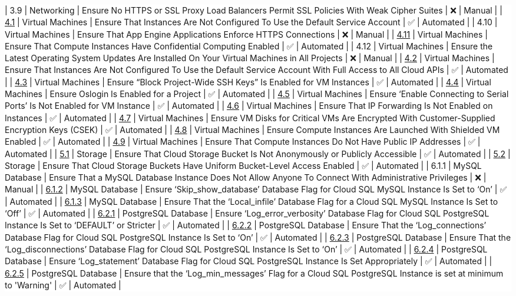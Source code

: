 |                        3.9                         | Networking                     | Ensure No HTTPS or SSL Proxy Load Balancers Permit SSL Policies With Weak Cipher Suites                                           |        :x:         |  Manual   |
|   [4.1](bundle/compliance/cis_gcp/rules/cis_4_1)   | Virtual Machines               | Ensure That Instances Are Not Configured To Use the Default Service Account                                                       | :white_check_mark: | Automated |
|                        4.10                        | Virtual Machines               | Ensure That App Engine Applications Enforce HTTPS Connections                                                                     |        :x:         |  Manual   |
|  [4.11](bundle/compliance/cis_gcp/rules/cis_4_11)  | Virtual Machines               | Ensure That Compute Instances Have Confidential Computing Enabled                                                                 | :white_check_mark: | Automated |
|                        4.12                        | Virtual Machines               | Ensure the Latest Operating System Updates Are Installed On Your Virtual Machines in All Projects                                 |        :x:         |  Manual   |
|   [4.2](bundle/compliance/cis_gcp/rules/cis_4_2)   | Virtual Machines               | Ensure That Instances Are Not Configured To Use the Default Service Account With Full Access to All Cloud APIs                    | :white_check_mark: | Automated |
|   [4.3](bundle/compliance/cis_gcp/rules/cis_4_3)   | Virtual Machines               | Ensure “Block Project-Wide SSH Keys” Is Enabled for VM Instances                                                                  | :white_check_mark: | Automated |
|   [4.4](bundle/compliance/cis_gcp/rules/cis_4_4)   | Virtual Machines               | Ensure Oslogin Is Enabled for a Project                                                                                           | :white_check_mark: | Automated |
|   [4.5](bundle/compliance/cis_gcp/rules/cis_4_5)   | Virtual Machines               | Ensure ‘Enable Connecting to Serial Ports’ Is Not Enabled for VM Instance                                                         | :white_check_mark: | Automated |
|   [4.6](bundle/compliance/cis_gcp/rules/cis_4_6)   | Virtual Machines               | Ensure That IP Forwarding Is Not Enabled on Instances                                                                             | :white_check_mark: | Automated |
|   [4.7](bundle/compliance/cis_gcp/rules/cis_4_7)   | Virtual Machines               | Ensure VM Disks for Critical VMs Are Encrypted With Customer-Supplied Encryption Keys (CSEK)                                      | :white_check_mark: | Automated |
|   [4.8](bundle/compliance/cis_gcp/rules/cis_4_8)   | Virtual Machines               | Ensure Compute Instances Are Launched With Shielded VM Enabled                                                                    | :white_check_mark: | Automated |
|   [4.9](bundle/compliance/cis_gcp/rules/cis_4_9)   | Virtual Machines               | Ensure That Compute Instances Do Not Have Public IP Addresses                                                                     | :white_check_mark: | Automated |
|   [5.1](bundle/compliance/cis_gcp/rules/cis_5_1)   | Storage                        | Ensure That Cloud Storage Bucket Is Not Anonymously or Publicly Accessible                                                        | :white_check_mark: | Automated |
|   [5.2](bundle/compliance/cis_gcp/rules/cis_5_2)   | Storage                        | Ensure That Cloud Storage Buckets Have Uniform Bucket-Level Access Enabled                                                        | :white_check_mark: | Automated |
|                       6.1.1                        | MySQL Database                 | Ensure That a MySQL Database Instance Does Not Allow Anyone To Connect With Administrative Privileges                             |        :x:         |  Manual   |
| [6.1.2](bundle/compliance/cis_gcp/rules/cis_6_1_2) | MySQL Database                 | Ensure ‘Skip_show_database’ Database Flag for Cloud SQL MySQL Instance Is Set to ‘On’                                             | :white_check_mark: | Automated |
| [6.1.3](bundle/compliance/cis_gcp/rules/cis_6_1_3) | MySQL Database                 | Ensure That the ‘Local_infile’ Database Flag for a Cloud SQL MySQL Instance Is Set to ‘Off’                                       | :white_check_mark: | Automated |
| [6.2.1](bundle/compliance/cis_gcp/rules/cis_6_2_1) | PostgreSQL Database            | Ensure ‘Log_error_verbosity’ Database Flag for Cloud SQL PostgreSQL Instance Is Set to ‘DEFAULT’ or Stricter                      | :white_check_mark: | Automated |
| [6.2.2](bundle/compliance/cis_gcp/rules/cis_6_2_2) | PostgreSQL Database            | Ensure That the ‘Log_connections’ Database Flag for Cloud SQL PostgreSQL Instance Is Set to ‘On’                                  | :white_check_mark: | Automated |
| [6.2.3](bundle/compliance/cis_gcp/rules/cis_6_2_3) | PostgreSQL Database            | Ensure That the ‘Log_disconnections’ Database Flag for Cloud SQL PostgreSQL Instance Is Set to ‘On’                               | :white_check_mark: | Automated |
| [6.2.4](bundle/compliance/cis_gcp/rules/cis_6_2_4) | PostgreSQL Database            | Ensure ‘Log_statement’ Database Flag for Cloud SQL PostgreSQL Instance Is Set Appropriately                                       | :white_check_mark: | Automated |
| [6.2.5](bundle/compliance/cis_gcp/rules/cis_6_2_5) | PostgreSQL Database            | Ensure that the ‘Log_min_messages’ Flag for a Cloud SQL PostgreSQL Instance is set at minimum to 'Warning'                        | :white_check_mark: | Automated |